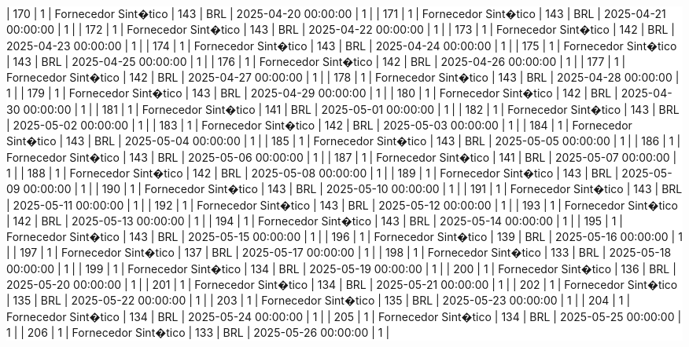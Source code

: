 | 170 |          1 | Fornecedor Sint�tico |   143 | BRL   | 2025-04-20 00:00:00 |            1 |
| 171 |          1 | Fornecedor Sint�tico |   143 | BRL   | 2025-04-21 00:00:00 |            1 |
| 172 |          1 | Fornecedor Sint�tico |   143 | BRL   | 2025-04-22 00:00:00 |            1 |
| 173 |          1 | Fornecedor Sint�tico |   142 | BRL   | 2025-04-23 00:00:00 |            1 |
| 174 |          1 | Fornecedor Sint�tico |   143 | BRL   | 2025-04-24 00:00:00 |            1 |
| 175 |          1 | Fornecedor Sint�tico |   143 | BRL   | 2025-04-25 00:00:00 |            1 |
| 176 |          1 | Fornecedor Sint�tico |   142 | BRL   | 2025-04-26 00:00:00 |            1 |
| 177 |          1 | Fornecedor Sint�tico |   142 | BRL   | 2025-04-27 00:00:00 |            1 |
| 178 |          1 | Fornecedor Sint�tico |   143 | BRL   | 2025-04-28 00:00:00 |            1 |
| 179 |          1 | Fornecedor Sint�tico |   143 | BRL   | 2025-04-29 00:00:00 |            1 |
| 180 |          1 | Fornecedor Sint�tico |   142 | BRL   | 2025-04-30 00:00:00 |            1 |
| 181 |          1 | Fornecedor Sint�tico |   141 | BRL   | 2025-05-01 00:00:00 |            1 |
| 182 |          1 | Fornecedor Sint�tico |   143 | BRL   | 2025-05-02 00:00:00 |            1 |
| 183 |          1 | Fornecedor Sint�tico |   142 | BRL   | 2025-05-03 00:00:00 |            1 |
| 184 |          1 | Fornecedor Sint�tico |   143 | BRL   | 2025-05-04 00:00:00 |            1 |
| 185 |          1 | Fornecedor Sint�tico |   143 | BRL   | 2025-05-05 00:00:00 |            1 |
| 186 |          1 | Fornecedor Sint�tico |   143 | BRL   | 2025-05-06 00:00:00 |            1 |
| 187 |          1 | Fornecedor Sint�tico |   141 | BRL   | 2025-05-07 00:00:00 |            1 |
| 188 |          1 | Fornecedor Sint�tico |   142 | BRL   | 2025-05-08 00:00:00 |            1 |
| 189 |          1 | Fornecedor Sint�tico |   143 | BRL   | 2025-05-09 00:00:00 |            1 |
| 190 |          1 | Fornecedor Sint�tico |   143 | BRL   | 2025-05-10 00:00:00 |            1 |
| 191 |          1 | Fornecedor Sint�tico |   143 | BRL   | 2025-05-11 00:00:00 |            1 |
| 192 |          1 | Fornecedor Sint�tico |   143 | BRL   | 2025-05-12 00:00:00 |            1 |
| 193 |          1 | Fornecedor Sint�tico |   142 | BRL   | 2025-05-13 00:00:00 |            1 |
| 194 |          1 | Fornecedor Sint�tico |   143 | BRL   | 2025-05-14 00:00:00 |            1 |
| 195 |          1 | Fornecedor Sint�tico |   143 | BRL   | 2025-05-15 00:00:00 |            1 |
| 196 |          1 | Fornecedor Sint�tico |   139 | BRL   | 2025-05-16 00:00:00 |            1 |
| 197 |          1 | Fornecedor Sint�tico |   137 | BRL   | 2025-05-17 00:00:00 |            1 |
| 198 |          1 | Fornecedor Sint�tico |   133 | BRL   | 2025-05-18 00:00:00 |            1 |
| 199 |          1 | Fornecedor Sint�tico |   134 | BRL   | 2025-05-19 00:00:00 |            1 |
| 200 |          1 | Fornecedor Sint�tico |   136 | BRL   | 2025-05-20 00:00:00 |            1 |
| 201 |          1 | Fornecedor Sint�tico |   134 | BRL   | 2025-05-21 00:00:00 |            1 |
| 202 |          1 | Fornecedor Sint�tico |   135 | BRL   | 2025-05-22 00:00:00 |            1 |
| 203 |          1 | Fornecedor Sint�tico |   135 | BRL   | 2025-05-23 00:00:00 |            1 |
| 204 |          1 | Fornecedor Sint�tico |   134 | BRL   | 2025-05-24 00:00:00 |            1 |
| 205 |          1 | Fornecedor Sint�tico |   134 | BRL   | 2025-05-25 00:00:00 |            1 |
| 206 |          1 | Fornecedor Sint�tico |   133 | BRL   | 2025-05-26 00:00:00 |            1 |